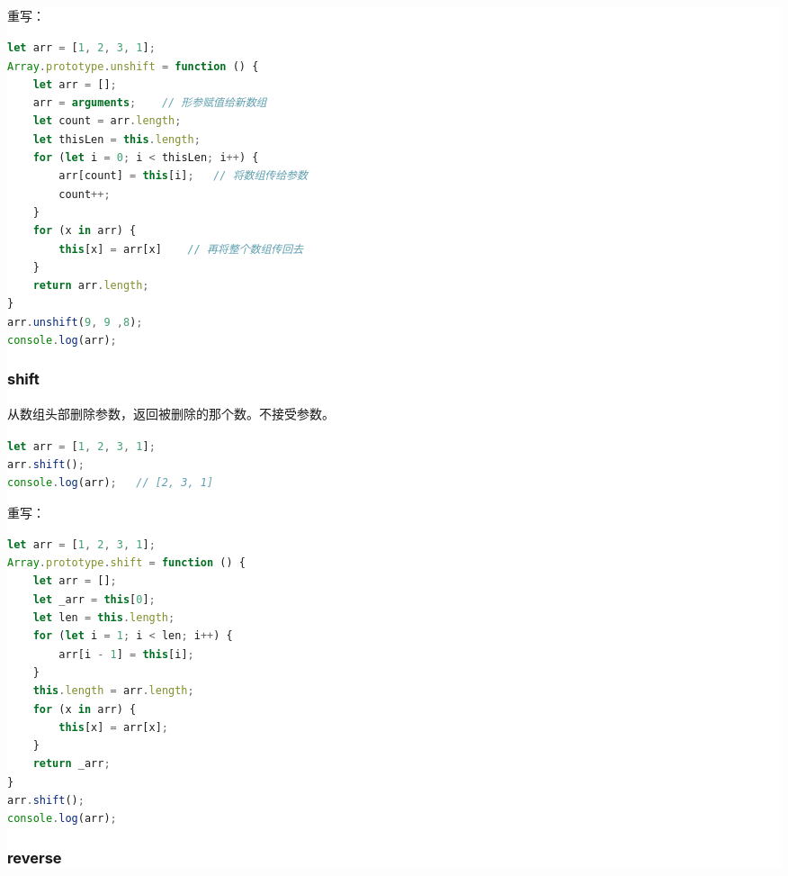 重写：

```js
let arr = [1, 2, 3, 1];
Array.prototype.unshift = function () {
    let arr = [];	
    arr = arguments;	// 形参赋值给新数组
    let count = arr.length;
    let thisLen = this.length;
    for (let i = 0; i < thisLen; i++) {
        arr[count] = this[i];	// 将数组传给参数
        count++;
    }
    for (x in arr) {
        this[x] = arr[x]	// 再将整个数组传回去
    }
    return arr.length;
}
arr.unshift(9, 9 ,8);
console.log(arr);
```

### shift

从数组头部删除参数，返回被删除的那个数。不接受参数。

```js
let arr = [1, 2, 3, 1];
arr.shift();
console.log(arr);	// [2, 3, 1]
```

重写：

```js
let arr = [1, 2, 3, 1];
Array.prototype.shift = function () {
    let arr = [];
    let _arr = this[0];
    let len = this.length;
    for (let i = 1; i < len; i++) {
        arr[i - 1] = this[i];
    }
    this.length = arr.length;
    for (x in arr) {
        this[x] = arr[x];
    }
    return _arr;
}
arr.shift();
console.log(arr);
```

### reverse
